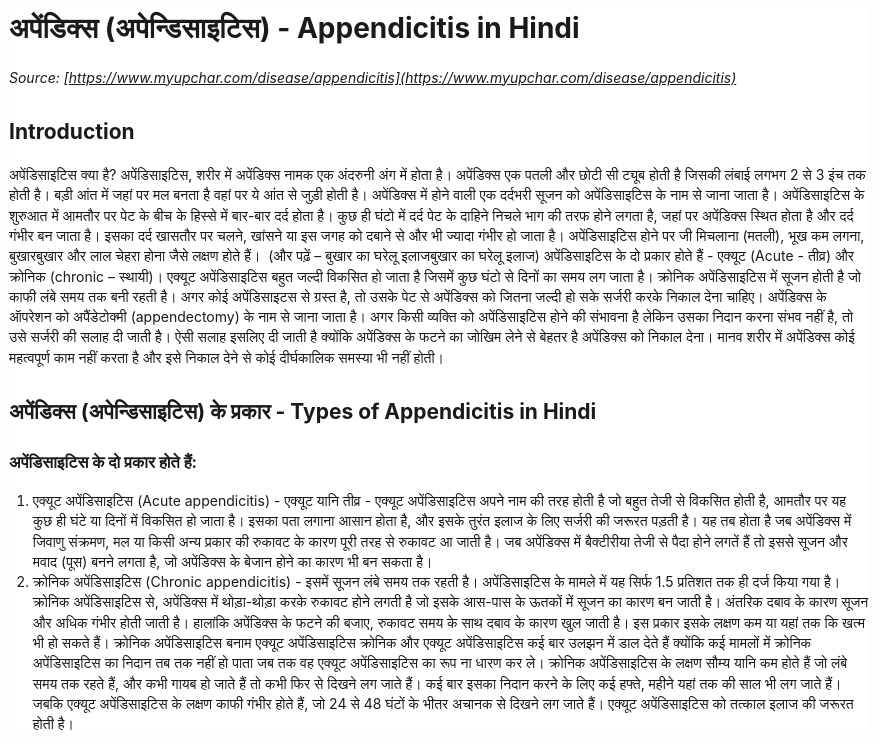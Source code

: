 # अपेंडिक्स (अपेन्डिसाइटिस) - Appendicitis in Hindi
_Source: [https://www.myupchar.com/disease/appendicitis](https://www.myupchar.com/disease/appendicitis)_

## Introduction
अपेंडिसाइटिस क्या है?
अपेंडिसाइटिस, शरीर में अपेंडिक्स नामक एक अंदरुनी अंग में होता है। अपेंडिक्स एक पतली और छोटी सी ट्यूब होती है जिसकी लंबाई लगभग 2 से 3 इंच तक होती है। बड़ी आंत में जहां पर मल बनता है वहां पर ये आंत से जुड़ी होती है। अपेंडिक्स में होने वाली एक दर्दभरी सूजन को अपेंडिसाइटिस के नाम से जाना जाता है।
अपेंडिसाइटिस के शुरुआत में आमतौर पर पेट के बीच के हिस्से में बार-बार दर्द होता है। कुछ ही घंटो में दर्द पेट के दाहिने निचले भाग की तरफ होने लगता है, जहां पर अपेंडिक्स स्थित होता है और दर्द गंभीर बन जाता है। इसका दर्द खासतौर पर चलने, खांसने या इस जगह को दबाने से और भी ज्यादा गंभीर हो जाता है।
अपेंडिसाइटिस होने पर जी मिचलाना (मतली), भूख कम लगना, बुखारबुखार और लाल चेहरा होना जैसे लक्षण होते हैं। 
(और पढ़ें – बुखार का घरेलू इलाजबुखार का घरेलू इलाज)
अपेंडिसाइटिस के दो प्रकार होते हैं - एक्यूट (Acute - तीव्र) और क्रोनिक (chronic – स्थायी)। एक्यूट अपेंडिसाइटिस बहुत जल्दी विकसित हो जाता है जिसमें कुछ घंटो से दिनों का समय लग जाता है। क्रोनिक अपेंडिसाइटिस में सूजन होती है जो काफी लंबे समय तक बनी रहती है।
अगर कोई अपेंडिसाइटस से ग्रस्त है, तो उसके पेट से अपेंडिक्स को जितना जल्दी हो सके सर्जरी करके निकाल देना चाहिए। अपेंडिक्स के ऑपरेशन को अपैंडेटोक्मी (appendectomy) के नाम से जाना जाता है। अगर किसी व्यक्ति को अपेंडिसाइटिस होने की संभावना है लेकिन उसका निदान करना संभव नहीं है, तो उसे सर्जरी की सलाह दी जाती है। ऐसी सलाह इसलिए दी जाती है क्योंकि अपेंडिक्स के फटने का जोखिम लेने से बेहतर है अपेंडिक्स को निकाल देना।
मानव शरीर में अपेंडिक्स कोई महत्वपूर्ण काम नहीं करता है और इसे निकाल देने से कोई दीर्घकालिक समस्या भी नहीं होती।

## अपेंडिक्स (अपेन्डिसाइटिस) के प्रकार - Types of Appendicitis in Hindi
### अपेंडिसाइटिस के दो प्रकार होते हैं:
1. एक्यूट अपेंडिसाइटिस (Acute appendicitis) - एक्यूट यानि तीव्र - एक्यूट अपेंडिसाइटिस अपने नाम की तरह होती है जो बहुत तेजी से विकसित होती है, आमतौर पर यह कुछ ही घंटे या दिनों में विकसित हो जाता है। इसका पता लगाना आसान होता है, और इसके तुरंत इलाज के लिए सर्जरी की जरूरत पड़ती है। यह तब होता है जब अपेंडिक्स में जिवाणु संक्रमण, मल या किसी अन्य प्रकार की रुकावट के कारण पूरी तरह से रुकावट आ जाती है। जब अपेंडिक्स में बैक्टीरीया तेजी से पैदा होने लगतें हैं तो इससे सूजन और मवाद (पूस) बनने लगता है, जो अपेंडिक्स के बेजान होने का कारण भी बन सकता है।
2. क्रोनिक अपेंडिसाइटिस (Chronic appendicitis) - इसमें सूजन लंबे समय तक रहती है। अपेंडिसाइटिस के मामले में यह सिर्फ 1.5 प्रतिशत तक ही दर्ज किया गया है। क्रोनिक अपेंडिसाइटिस से, अपेंडिक्स में थोड़ा-थोड़ा करके रुकावट होने लगती है जो इसके आस-पास के ऊतकों में सूजन का कारण बन जाती है। अंतरिक दबाव के कारण सूजन और अधिक गंभीर होती जाती है। हालांकि अपेंडिक्स के फटने की बजाए, रुकावट समय के साथ दबाव के कारण खुल जाती है। इस प्रकार इसके लक्षण कम या यहां तक कि खत्म भी हो सकते हैं।
क्रोनिक अपेंडिसाइटिस बनाम एक्यूट अपेंडिसाइटिस
क्रोनिक और एक्यूट अपेंडिसाइटिस कई बार उलझन में डाल देते हैं क्योंकि कई मामलों में क्रोनिक अपेंडिसाइटिस का निदान तब तक नहीं हो पाता जब तक वह एक्यूट अपेंडिसाइटिस का रूप ना धारण कर ले।
क्रोनिक अपेंडिसाइटिस के लक्षण सौम्य यानि कम होते हैं जो लंबे समय तक रहते हैं, और कभी गायब हो जाते हैं तो कभी फिर से दिखने लग जाते हैं। कई बार इसका निदान करने के लिए कई हफ्ते, महीने यहां तक की साल भी लग जाते हैं।
जबकि एक्यूट अपेंडिसाइटिस के लक्षण काफी गंभीर होते हैं, जो 24 से 48 घंटों के भीतर अचानक से दिखने लग जाते हैं। एक्यूट अपेंडिसाइटिस को तत्काल इलाज की जरूरत होती है।
